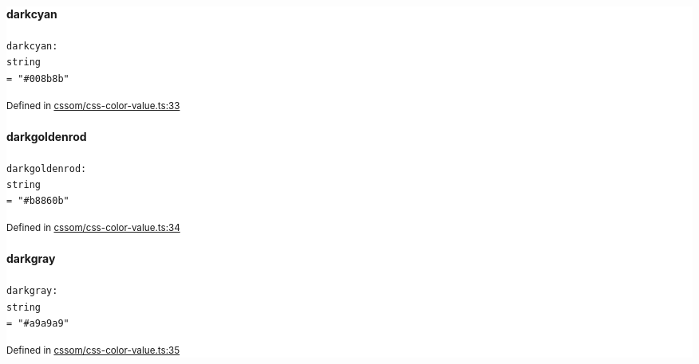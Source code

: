 


</section>
<section class="pb-4 pt-2 tsd-kind-variable tsd-parent-kind-object-literal">
<div class="d-flex flex-row">

<h4 id="x11colorsmap.darkcyan">darkcyan</h4>
</div>

<code class="tsd-signature tsd-kind-icon">darkcyan<span class="tsd-signature-symbol">:</span> <span class="tsd-signature-type">string</span><span class="tsd-signature-symbol"> =&nbsp;&quot;#008b8b&quot;</span></code>

<aside class="tsd-sources pb-2">
<div class="d-flex flex-column">
<small class="text-muted">Defined in <a href="https://github.com/umbopepato/visua/blob/6f68f03/src/cssom/css-color-value.ts#L33">cssom/css-color-value.ts:33</a></small>
</div>
</aside>




</section>
<section class="pb-4 pt-2 tsd-kind-variable tsd-parent-kind-object-literal">
<div class="d-flex flex-row">

<h4 id="x11colorsmap.darkgoldenrod">darkgoldenrod</h4>
</div>

<code class="tsd-signature tsd-kind-icon">darkgoldenrod<span class="tsd-signature-symbol">:</span> <span class="tsd-signature-type">string</span><span class="tsd-signature-symbol"> =&nbsp;&quot;#b8860b&quot;</span></code>

<aside class="tsd-sources pb-2">
<div class="d-flex flex-column">
<small class="text-muted">Defined in <a href="https://github.com/umbopepato/visua/blob/6f68f03/src/cssom/css-color-value.ts#L34">cssom/css-color-value.ts:34</a></small>
</div>
</aside>




</section>
<section class="pb-4 pt-2 tsd-kind-variable tsd-parent-kind-object-literal">
<div class="d-flex flex-row">

<h4 id="x11colorsmap.darkgray">darkgray</h4>
</div>

<code class="tsd-signature tsd-kind-icon">darkgray<span class="tsd-signature-symbol">:</span> <span class="tsd-signature-type">string</span><span class="tsd-signature-symbol"> =&nbsp;&quot;#a9a9a9&quot;</span></code>

<aside class="tsd-sources pb-2">
<div class="d-flex flex-column">
<small class="text-muted">Defined in <a href="https://github.com/umbopepato/visua/blob/6f68f03/src/cssom/css-color-value.ts#L35">cssom/css-color-value.ts:35</a></small>
</div>
</aside>

